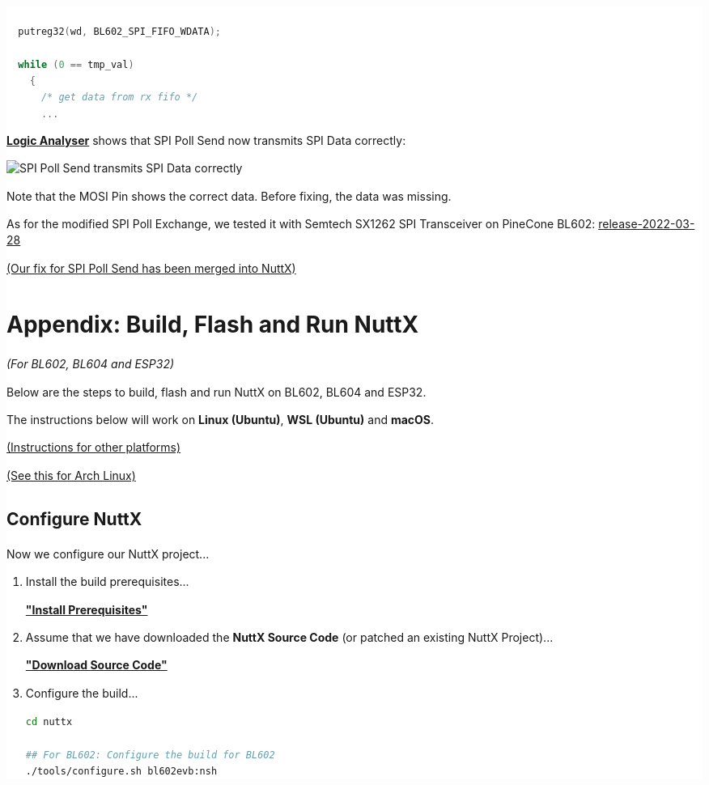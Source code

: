 ```c

  putreg32(wd, BL602_SPI_FIFO_WDATA);

  while (0 == tmp_val)
    {
      /* get data from rx fifo */
      ...
```

[__Logic Analyser__](https://lupyuen.github.io/images/st7789-probe.jpg) shows that SPI Poll Send now transmits SPI Data correctly:

![SPI Poll Send transmits SPI Data correctly](https://lupyuen.github.io/images/st7789-logic3.png)

Note that the MOSI Pin shows the correct data. Before fixing, the data was missing.

As for the modified SPI Poll Exchange, we tested it with Semtech SX1262 SPI Transceiver on PineCone BL602: [release-2022-03-28](https://github.com/lupyuen/incubator-nuttx/releases/tag/release-2022-03-28)

[(Our fix for SPI Poll Send has been merged into NuttX)](https://github.com/apache/incubator-nuttx/pull/5869)

# Appendix: Build, Flash and Run NuttX

_(For BL602, BL604 and ESP32)_

Below are the steps to build, flash and run NuttX on BL602, BL604 and ESP32.

The instructions below will work on __Linux (Ubuntu)__, __WSL (Ubuntu)__ and __macOS__.

[(Instructions for other platforms)](https://nuttx.apache.org/docs/latest/quickstart/install.html)

[(See this for Arch Linux)](https://popolon.org/gblog3/?p=1977&lang=en)

## Configure NuttX

Now we configure our NuttX project...

1.  Install the build prerequisites...

    [__"Install Prerequisites"__](https://lupyuen.github.io/articles/nuttx#install-prerequisites)

1.  Assume that we have downloaded the __NuttX Source Code__ (or patched an existing NuttX Project)...

    [__"Download Source Code"__](https://lupyuen.github.io/articles/st7789#download-source-code)

1.  Configure the build...

    ```bash
    cd nuttx

    ## For BL602: Configure the build for BL602
    ./tools/configure.sh bl602evb:nsh
